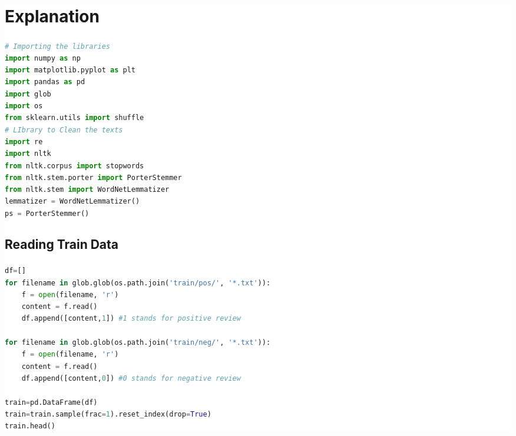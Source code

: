 # Explanation


```python
# Importing the libraries
import numpy as np
import matplotlib.pyplot as plt
import pandas as pd
import glob
import os
from sklearn.utils import shuffle
# LIbrary to Clean the texts
import re
import nltk
from nltk.corpus import stopwords
from nltk.stem.porter import PorterStemmer
from nltk.stem import WordNetLemmatizer 
lemmatizer = WordNetLemmatizer() 
ps = PorterStemmer()
```

## Reading Train Data


```python
df=[]
for filename in glob.glob(os.path.join('train/pos/', '*.txt')):
    f = open(filename, 'r')
    content = f.read()
    df.append([content,1]) #1 stands for positive review
    
for filename in glob.glob(os.path.join('train/neg/', '*.txt')):
    f = open(filename, 'r')
    content = f.read()
    df.append([content,0]) #0 stands for negative review
    
train=pd.DataFrame(df)
train=train.sample(frac=1).reset_index(drop=True)
train.head()
```




<div>
<style scoped>
    .dataframe tbody tr th:only-of-type {
        vertical-align: middle;
    }

    .dataframe tbody tr th {
        vertical-align: top;
    }
